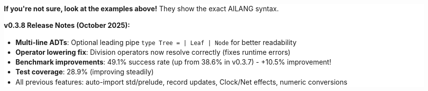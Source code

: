 
**If you're not sure, look at the examples above!** They show the exact AILANG syntax.

**v0.3.8 Release Notes (October 2025):**
- **Multi-line ADTs**: Optional leading pipe `type Tree = | Leaf | Node` for better readability
- **Operator lowering fix**: Division operators now resolve correctly (fixes runtime errors)
- **Benchmark improvements**: 49.1% success rate (up from 38.6% in v0.3.7) - +10.5% improvement!
- **Test coverage**: 28.9% (improving steadily)
- All previous features: auto-import std/prelude, record updates, Clock/Net effects, numeric conversions
